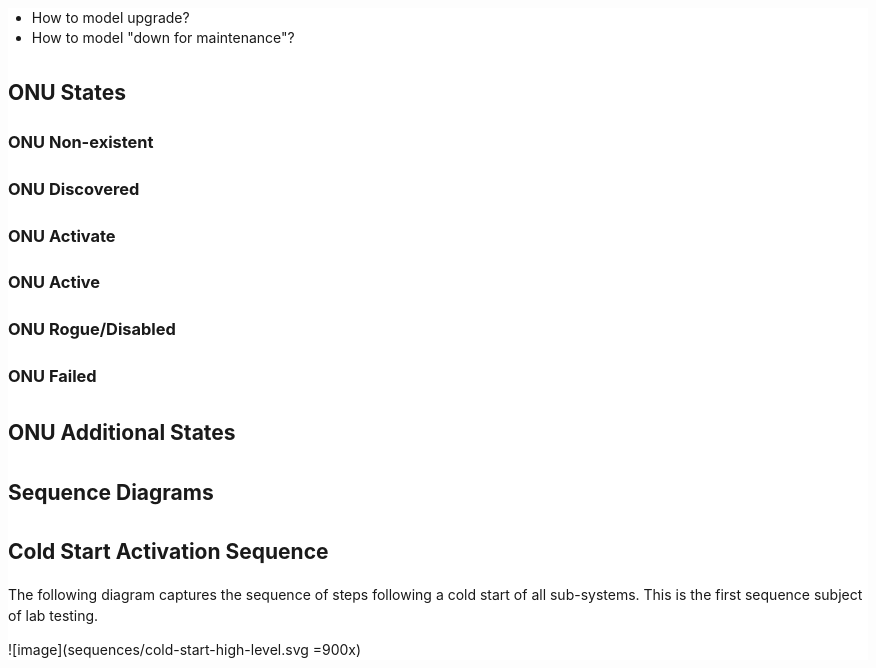 * How to model upgrade?
* How to model "down for maintenance"?

## ONU States

### ONU Non-existent

### ONU Discovered

### ONU Activate

### ONU Active

### ONU Rogue/Disabled

### ONU Failed

## ONU Additional States

## Sequence Diagrams

## Cold Start Activation Sequence

The following diagram captures the sequence of steps following a cold start of all sub-systems. This is the first sequence subject of lab testing.

![image](sequences/cold-start-high-level.svg =900x)
